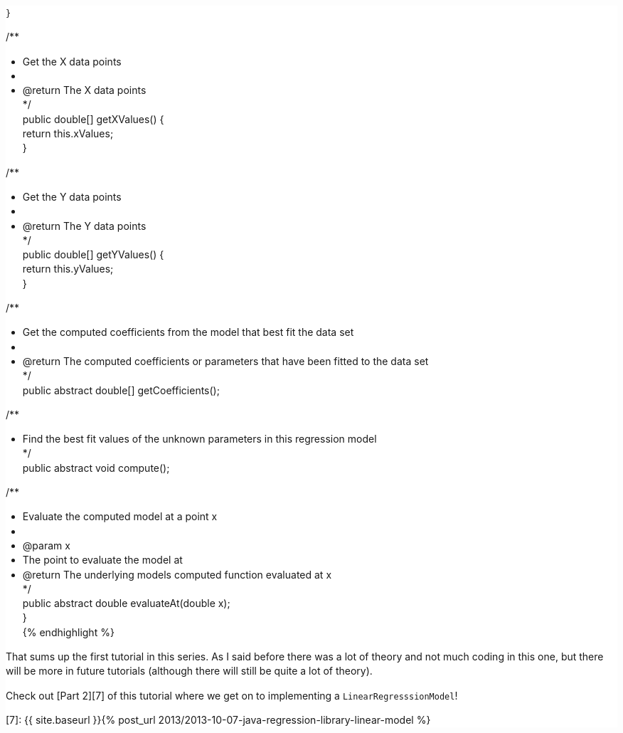     }

/\*\*

-   Get the X data points
-
-   @return The X data points  
    \*/  
    public double[] getXValues() {  
     return this.xValues;  
    }

/\*\*

-   Get the Y data points
-
-   @return The Y data points  
    \*/  
    public double[] getYValues() {  
     return this.yValues;  
    }

/\*\*

-   Get the computed coefficients from the model that best fit the data set
-
-   @return The computed coefficients or parameters that have been fitted to the data set  
    \*/  
    public abstract double[] getCoefficients();

/\*\*

-   Find the best fit values of the unknown parameters in this regression model  
    \*/  
    public abstract void compute();

/\*\*

-   Evaluate the computed model at a point x
-
-   @param x
-   The point to evaluate the model at
-   @return The underlying models computed function evaluated at x  
    \*/  
    public abstract double evaluateAt(double x);  
    }  
    {% endhighlight %}

That sums up the first tutorial in this series. As I said before there was a lot of theory and not much coding in this one, but there will be more in future tutorials (although there will still be quite a lot of theory).

Check out [Part 2][7] of this tutorial where we get on to implementing a `LinearRegresssionModel`!


[1]: http://en.wikipedia.org/wiki/Regression_analysis
[2]: https://i.imgur.com/32ToM9O.jpg
[3]: https://i.imgur.com/zuGTqzG.jpg
[4]: https://i.imgur.com/w9Wa8WE.jpg
[5]: https://i.imgur.com/yssVg8S.jpg
[6]: https://upload.wikimedia.org/math/8/f/b/8fb0426fb13f5e83ac05e208be4f9dfa.png
[7]: {{ site.baseurl }}{% post_url 2013/2013-10-07-java-regression-library-linear-model %}